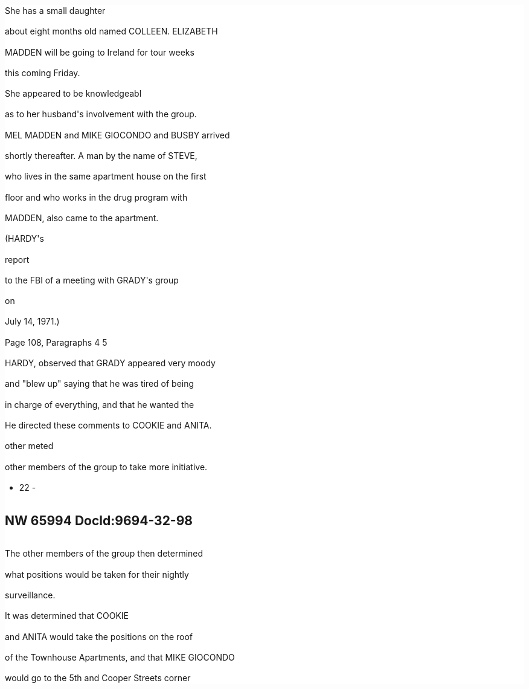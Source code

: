 She has a small daughter

about eight months old named COLLEEN. ELIZABETH

MADDEN will be going to Ireland for tour weeks

this coming Friday.

She appeared to be knowledgeabl

as to her husband's involvement with the group.

MEL MADDEN and MIKE GIOCONDO and BUSBY arrived

shortly thereafter. A man by the name of STEVE,

who lives in the same apartment house on the first

floor and who works in the drug program with

MADDEN, also came to the apartment.

(HARDY's

report

to the FBI of a meeting with GRADY's group

on

July 14, 1971.)

Page 108, Paragraphs 4 5

HARDY, observed that GRADY appeared very moody

and "blew up" saying that he was tired of being

in charge of everything, and that he wanted the

He directed these comments to COOKIE and ANITA.

other meted

other members of the group to take more initiative.

- 22 -

NW 65994 Docld:9694-32-98
---

##
The other members of the group then determined

what positions would be taken for their nightly

surveillance.

It was determined that COOKIE

and ANITA would take the positions on the roof

of the Townhouse Apartments, and that MIKE GIOCONDO

would go to the 5th and Cooper Streets corner
